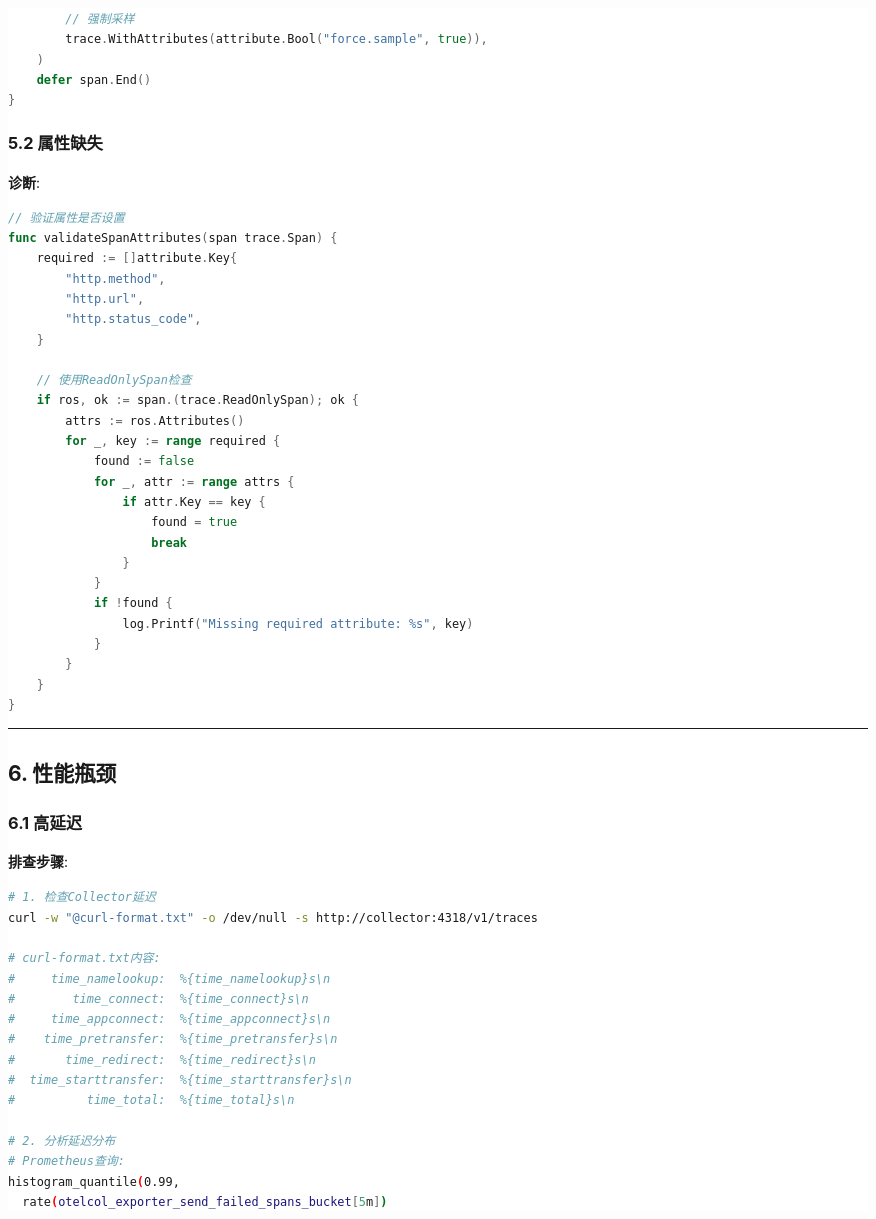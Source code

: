 ```go
        // 强制采样
        trace.WithAttributes(attribute.Bool("force.sample", true)),
    )
    defer span.End()
}
```

### 5.2 属性缺失

**诊断**:

```go
// 验证属性是否设置
func validateSpanAttributes(span trace.Span) {
    required := []attribute.Key{
        "http.method",
        "http.url",
        "http.status_code",
    }
    
    // 使用ReadOnlySpan检查
    if ros, ok := span.(trace.ReadOnlySpan); ok {
        attrs := ros.Attributes()
        for _, key := range required {
            found := false
            for _, attr := range attrs {
                if attr.Key == key {
                    found = true
                    break
                }
            }
            if !found {
                log.Printf("Missing required attribute: %s", key)
            }
        }
    }
}
```

---

## 6. 性能瓶颈

### 6.1 高延迟

**排查步骤**:

```bash
# 1. 检查Collector延迟
curl -w "@curl-format.txt" -o /dev/null -s http://collector:4318/v1/traces

# curl-format.txt内容:
#     time_namelookup:  %{time_namelookup}s\n
#        time_connect:  %{time_connect}s\n
#     time_appconnect:  %{time_appconnect}s\n
#    time_pretransfer:  %{time_pretransfer}s\n
#       time_redirect:  %{time_redirect}s\n
#  time_starttransfer:  %{time_starttransfer}s\n
#          time_total:  %{time_total}s\n

# 2. 分析延迟分布
# Prometheus查询:
histogram_quantile(0.99, 
  rate(otelcol_exporter_send_failed_spans_bucket[5m])
```